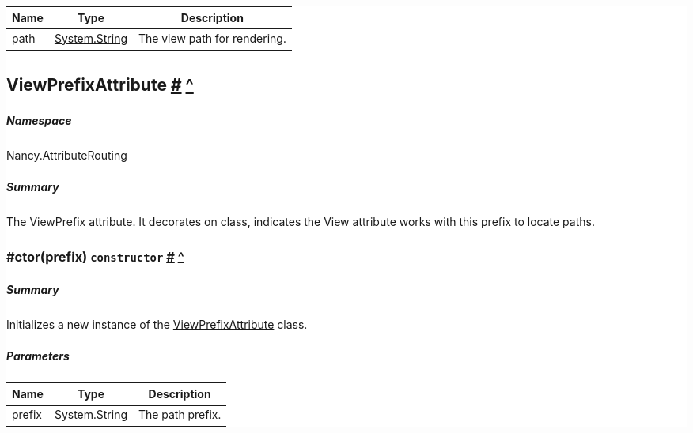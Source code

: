 | Name | Type | Description |
| ---- | ---- | ----------- |
| path | [System.String](http://msdn.microsoft.com/query/dev14.query?appId=Dev14IDEF1&l=EN-US&k=k:System.String 'System.String') | The view path for rendering. |

<a name='T-Nancy.AttributeRouting.ViewPrefixAttribute'></a>
## ViewPrefixAttribute [#](#T-Nancy.AttributeRouting.ViewPrefixAttribute 'Go To Here') [^](#contents 'Back To Contents')

##### Namespace

Nancy.AttributeRouting

##### Summary

The ViewPrefix attribute. It decorates on class, indicates the View attribute works with this prefix to locate paths.

<a name='M-Nancy.AttributeRouting.ViewPrefixAttribute.#ctor-System.String-'></a>
### #ctor(prefix) `constructor` [#](#M-Nancy.AttributeRouting.ViewPrefixAttribute.#ctor-System.String- 'Go To Here') [^](#contents 'Back To Contents')

##### Summary

Initializes a new instance of the [ViewPrefixAttribute](#T-Nancy.AttributeRouting.ViewPrefixAttribute 'Nancy.AttributeRouting.ViewPrefixAttribute') class.

##### Parameters

| Name | Type | Description |
| ---- | ---- | ----------- |
| prefix | [System.String](http://msdn.microsoft.com/query/dev14.query?appId=Dev14IDEF1&l=EN-US&k=k:System.String 'System.String') | The path prefix. |
